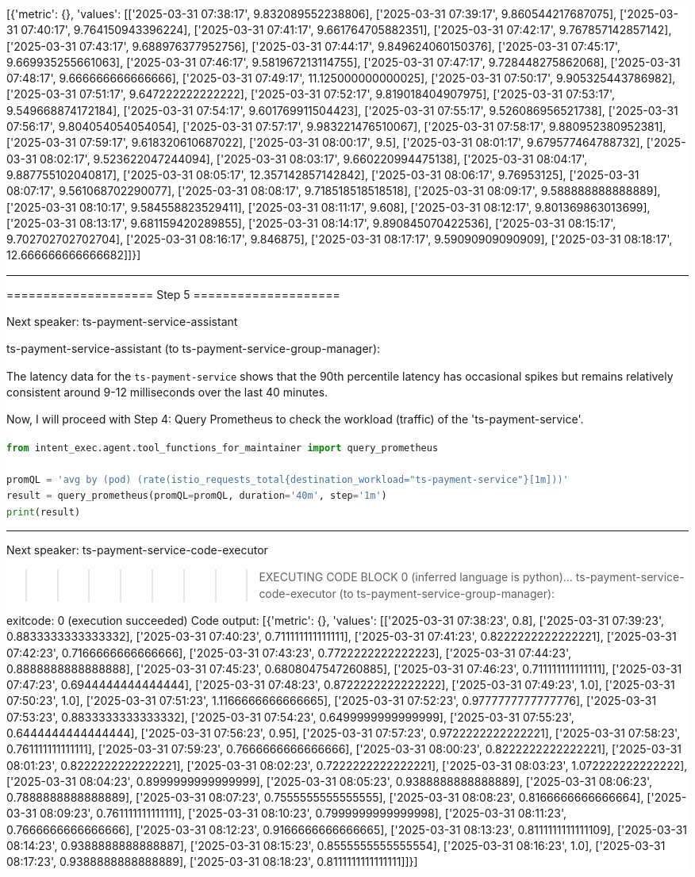 [{'metric': {}, 'values': [['2025-03-31 07:38:17', 9.832089552238806], ['2025-03-31 07:39:17', 9.860544217687075], ['2025-03-31 07:40:17', 9.764150943396224], ['2025-03-31 07:41:17', 9.661764705882351], ['2025-03-31 07:42:17', 9.767857142857142], ['2025-03-31 07:43:17', 9.688976377952756], ['2025-03-31 07:44:17', 9.849624060150376], ['2025-03-31 07:45:17', 9.669935255661063], ['2025-03-31 07:46:17', 9.581967213114755], ['2025-03-31 07:47:17', 9.728448275862068], ['2025-03-31 07:48:17', 9.666666666666666], ['2025-03-31 07:49:17', 11.125000000000025], ['2025-03-31 07:50:17', 9.905325443786982], ['2025-03-31 07:51:17', 9.647222222222222], ['2025-03-31 07:52:17', 9.819018404907975], ['2025-03-31 07:53:17', 9.549668874172184], ['2025-03-31 07:54:17', 9.601769911504423], ['2025-03-31 07:55:17', 9.526086956521738], ['2025-03-31 07:56:17', 9.804054054054054], ['2025-03-31 07:57:17', 9.983221476510067], ['2025-03-31 07:58:17', 9.880952380952381], ['2025-03-31 07:59:17', 9.618320610687022], ['2025-03-31 08:00:17', 9.5], ['2025-03-31 08:01:17', 9.679577464788732], ['2025-03-31 08:02:17', 9.523622047244094], ['2025-03-31 08:03:17', 9.660220994475138], ['2025-03-31 08:04:17', 9.887755102040817], ['2025-03-31 08:05:17', 12.357142857142842], ['2025-03-31 08:06:17', 9.76953125], ['2025-03-31 08:07:17', 9.561068702290077], ['2025-03-31 08:08:17', 9.718518518518518], ['2025-03-31 08:09:17', 9.588888888888889], ['2025-03-31 08:10:17', 9.584558823529411], ['2025-03-31 08:11:17', 9.608], ['2025-03-31 08:12:17', 9.801369863013699], ['2025-03-31 08:13:17', 9.681159420289855], ['2025-03-31 08:14:17', 9.890845070422536], ['2025-03-31 08:15:17', 9.702702702702704], ['2025-03-31 08:16:17', 9.846875], ['2025-03-31 08:17:17', 9.59090909090909], ['2025-03-31 08:18:17', 12.666666666666682]]}]


--------------------------------------------------------------------------------
==================== Step 5 ====================

Next speaker: ts-payment-service-assistant

ts-payment-service-assistant (to ts-payment-service-group-manager):

The latency data for the `ts-payment-service` shows that the 90th percentile latency has occasional spikes but remains relatively consistent around 9-12 milliseconds over the last 40 minutes.

Now, I will proceed with Step 4: Query Prometheus to check the workload (traffic) of the 'ts-payment-service'.

```python
from intent_exec.agent.tool_functions_for_maintainer import query_prometheus

promQL = 'avg by (pod) (rate(istio_requests_total{destination_workload="ts-payment-service"}[1m]))'
result = query_prometheus(promQL=promQL, duration='40m', step='1m')
print(result)
```

--------------------------------------------------------------------------------

Next speaker: ts-payment-service-code-executor


>>>>>>>> EXECUTING CODE BLOCK 0 (inferred language is python)...
ts-payment-service-code-executor (to ts-payment-service-group-manager):

exitcode: 0 (execution succeeded)
Code output: 
[{'metric': {}, 'values': [['2025-03-31 07:38:23', 0.8], ['2025-03-31 07:39:23', 0.8833333333333332], ['2025-03-31 07:40:23', 0.711111111111111], ['2025-03-31 07:41:23', 0.8222222222222221], ['2025-03-31 07:42:23', 0.7166666666666666], ['2025-03-31 07:43:23', 0.7722222222222223], ['2025-03-31 07:44:23', 0.8888888888888888], ['2025-03-31 07:45:23', 0.6808047547260885], ['2025-03-31 07:46:23', 0.711111111111111], ['2025-03-31 07:47:23', 0.6944444444444444], ['2025-03-31 07:48:23', 0.8722222222222222], ['2025-03-31 07:49:23', 1.0], ['2025-03-31 07:50:23', 1.0], ['2025-03-31 07:51:23', 1.1166666666666665], ['2025-03-31 07:52:23', 0.9777777777777776], ['2025-03-31 07:53:23', 0.8833333333333332], ['2025-03-31 07:54:23', 0.6499999999999999], ['2025-03-31 07:55:23', 0.6444444444444444], ['2025-03-31 07:56:23', 0.95], ['2025-03-31 07:57:23', 0.9722222222222221], ['2025-03-31 07:58:23', 0.761111111111111], ['2025-03-31 07:59:23', 0.7666666666666666], ['2025-03-31 08:00:23', 0.8222222222222221], ['2025-03-31 08:01:23', 0.8222222222222221], ['2025-03-31 08:02:23', 0.7222222222222221], ['2025-03-31 08:03:23', 1.072222222222222], ['2025-03-31 08:04:23', 0.8999999999999999], ['2025-03-31 08:05:23', 0.9388888888888889], ['2025-03-31 08:06:23', 0.7888888888888889], ['2025-03-31 08:07:23', 0.7555555555555555], ['2025-03-31 08:08:23', 0.8166666666666664], ['2025-03-31 08:09:23', 0.761111111111111], ['2025-03-31 08:10:23', 0.7999999999999998], ['2025-03-31 08:11:23', 0.7666666666666666], ['2025-03-31 08:12:23', 0.9166666666666665], ['2025-03-31 08:13:23', 0.8111111111111109], ['2025-03-31 08:14:23', 0.9388888888888887], ['2025-03-31 08:15:23', 0.8555555555555554], ['2025-03-31 08:16:23', 1.0], ['2025-03-31 08:17:23', 0.9388888888888889], ['2025-03-31 08:18:23', 0.8111111111111111]]}]